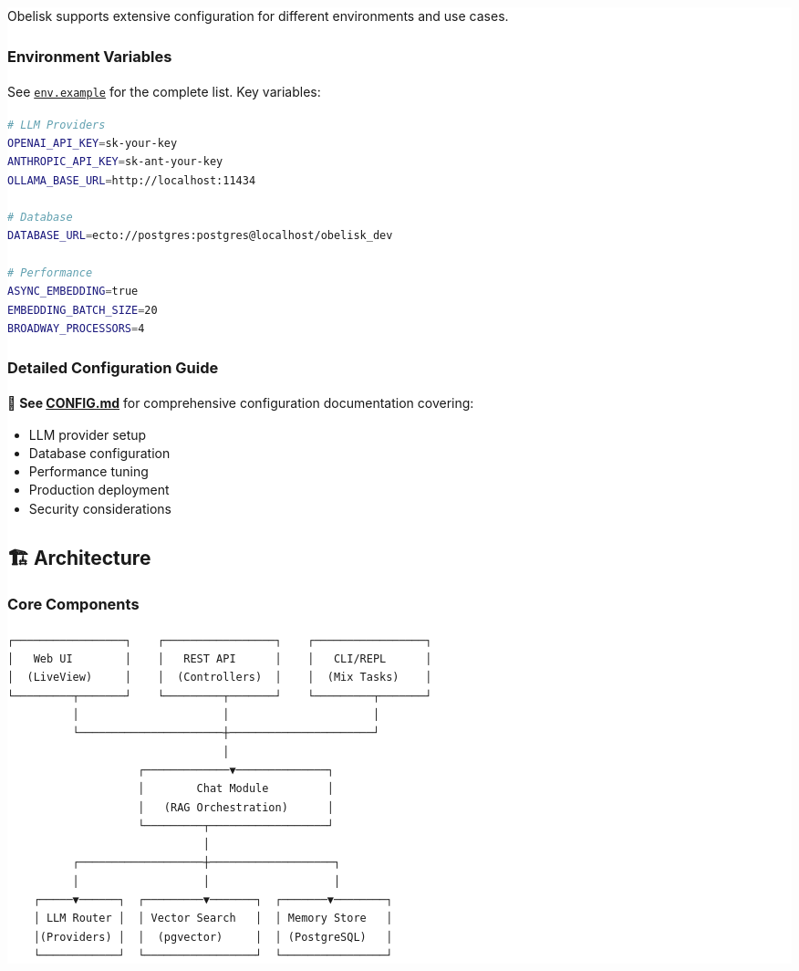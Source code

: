 Obelisk supports extensive configuration for different environments and use cases.

### Environment Variables

See [`env.example`](./env.example) for the complete list. Key variables:

```bash
# LLM Providers
OPENAI_API_KEY=sk-your-key
ANTHROPIC_API_KEY=sk-ant-your-key  
OLLAMA_BASE_URL=http://localhost:11434

# Database
DATABASE_URL=ecto://postgres:postgres@localhost/obelisk_dev

# Performance
ASYNC_EMBEDDING=true
EMBEDDING_BATCH_SIZE=20
BROADWAY_PROCESSORS=4
```

### Detailed Configuration Guide

📖 **See [CONFIG.md](./CONFIG.md)** for comprehensive configuration documentation covering:
- LLM provider setup
- Database configuration  
- Performance tuning
- Production deployment
- Security considerations

## 🏗️ Architecture

### Core Components

```
┌─────────────────┐    ┌─────────────────┐    ┌─────────────────┐
│   Web UI        │    │   REST API      │    │   CLI/REPL      │
│  (LiveView)     │    │  (Controllers)  │    │  (Mix Tasks)    │
└─────────┬───────┘    └─────────┬───────┘    └─────────┬───────┘
          │                      │                      │
          └──────────────────────┼──────────────────────┘
                                 │
                    ┌─────────────▼──────────────┐
                    │        Chat Module         │
                    │   (RAG Orchestration)      │
                    └─────────┬──────────────────┘
                              │
          ┌───────────────────┼───────────────────┐
          │                   │                   │
    ┌─────▼──────┐  ┌─────────▼───────┐  ┌───────▼────────┐
    │ LLM Router │  │ Vector Search   │  │ Memory Store   │  
    │(Providers) │  │  (pgvector)     │  │ (PostgreSQL)   │
    └────────────┘  └─────────────────┘  └────────────────┘
```
